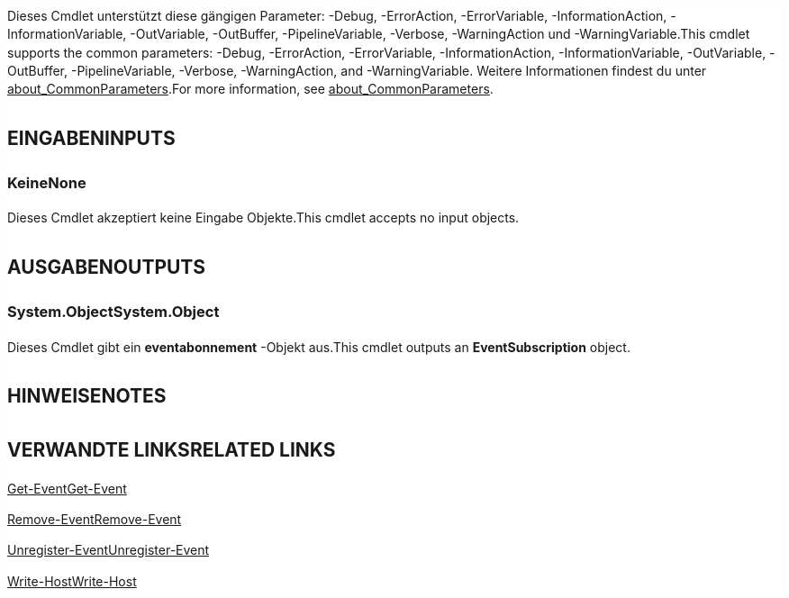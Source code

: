<span data-ttu-id="978d5-186">Dieses Cmdlet unterstützt diese gängigen Parameter: -Debug, -ErrorAction, -ErrorVariable, -InformationAction, -InformationVariable, -OutVariable, -OutBuffer, -PipelineVariable, -Verbose, -WarningAction und -WarningVariable.</span><span class="sxs-lookup"><span data-stu-id="978d5-186">This cmdlet supports the common parameters: -Debug, -ErrorAction, -ErrorVariable, -InformationAction, -InformationVariable, -OutVariable, -OutBuffer, -PipelineVariable, -Verbose, -WarningAction, and -WarningVariable.</span></span> <span data-ttu-id="978d5-187">Weitere Informationen findest du unter [about_CommonParameters](https://go.microsoft.com/fwlink/?LinkID=113216).</span><span class="sxs-lookup"><span data-stu-id="978d5-187">For more information, see [about_CommonParameters](https://go.microsoft.com/fwlink/?LinkID=113216).</span></span>

## <span data-ttu-id="978d5-188">EINGABEN</span><span class="sxs-lookup"><span data-stu-id="978d5-188">INPUTS</span></span>

### <span data-ttu-id="978d5-189">Keine</span><span class="sxs-lookup"><span data-stu-id="978d5-189">None</span></span>

<span data-ttu-id="978d5-190">Dieses Cmdlet akzeptiert keine Eingabe Objekte.</span><span class="sxs-lookup"><span data-stu-id="978d5-190">This cmdlet accepts no input objects.</span></span>

## <span data-ttu-id="978d5-191">AUSGABEN</span><span class="sxs-lookup"><span data-stu-id="978d5-191">OUTPUTS</span></span>

### <span data-ttu-id="978d5-192">System.Object</span><span class="sxs-lookup"><span data-stu-id="978d5-192">System.Object</span></span>

<span data-ttu-id="978d5-193">Dieses Cmdlet gibt ein **eventabonnement** -Objekt aus.</span><span class="sxs-lookup"><span data-stu-id="978d5-193">This cmdlet outputs an **EventSubscription** object.</span></span>

## <span data-ttu-id="978d5-194">HINWEISE</span><span class="sxs-lookup"><span data-stu-id="978d5-194">NOTES</span></span>

## <span data-ttu-id="978d5-195">VERWANDTE LINKS</span><span class="sxs-lookup"><span data-stu-id="978d5-195">RELATED LINKS</span></span>

[<span data-ttu-id="978d5-196">Get-Event</span><span class="sxs-lookup"><span data-stu-id="978d5-196">Get-Event</span></span>](../microsoft.powershell.utility/get-event.md)

[<span data-ttu-id="978d5-197">Remove-Event</span><span class="sxs-lookup"><span data-stu-id="978d5-197">Remove-Event</span></span>](../microsoft.powershell.utility/remove-event.md)

[<span data-ttu-id="978d5-198">Unregister-Event</span><span class="sxs-lookup"><span data-stu-id="978d5-198">Unregister-Event</span></span>](../microsoft.powershell.utility/unregister-event.md)

[<span data-ttu-id="978d5-199">Write-Host</span><span class="sxs-lookup"><span data-stu-id="978d5-199">Write-Host</span></span>](../microsoft.powershell.utility/write-host.md)
